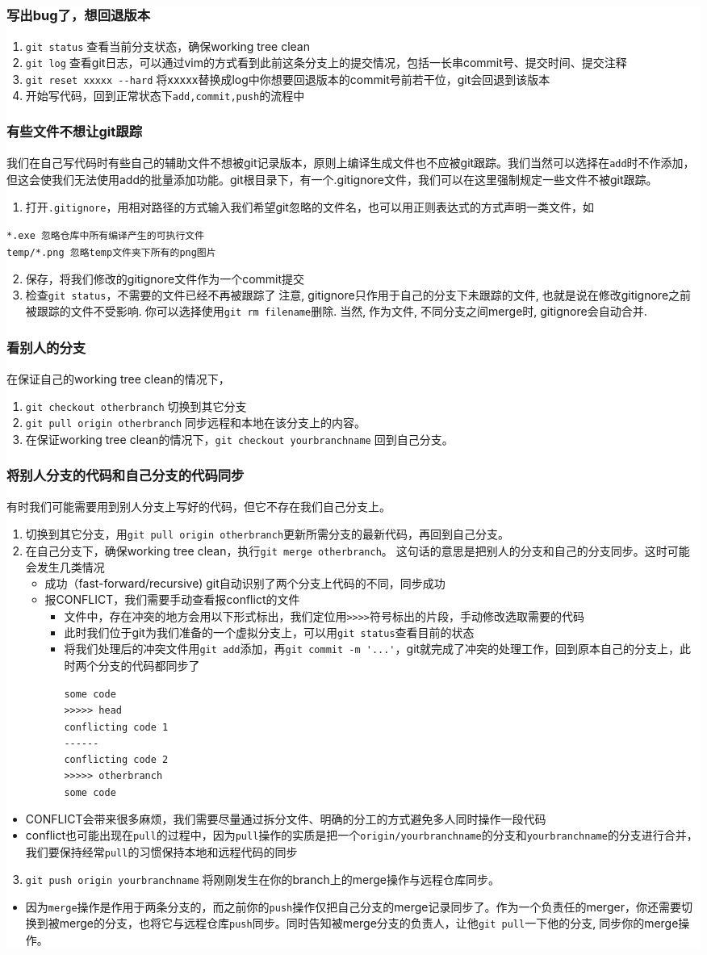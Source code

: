 ### 写出bug了，想回退版本
1. `git status` 查看当前分支状态，确保working tree clean
2. `git log` 查看git日志，可以通过vim的方式看到此前这条分支上的提交情况，包括一长串commit号、提交时间、提交注释
3. `git reset xxxxx --hard` 将xxxxx替换成log中你想要回退版本的commit号前若干位，git会回退到该版本
4. 开始写代码，回到正常状态下`add,commit,push`的流程中

### 有些文件不想让git跟踪
我们在自己写代码时有些自己的辅助文件不想被git记录版本，原则上编译生成文件也不应被git跟踪。我们当然可以选择在`add`时不作添加，但这会使我们无法使用add的批量添加功能。git根目录下，有一个.gitignore文件，我们可以在这里强制规定一些文件不被git跟踪。
1. 打开`.gitignore`，用相对路径的方式输入我们希望git忽略的文件名，也可以用正则表达式的方式声明一类文件，如
```
*.exe 忽略仓库中所有编译产生的可执行文件
temp/*.png 忽略temp文件夹下所有的png图片
```
2. 保存，将我们修改的gitignore文件作为一个commit提交
3. 检查`git status`，不需要的文件已经不再被跟踪了
注意, gitignore只作用于自己的分支下未跟踪的文件, 也就是说在修改gitignore之前被跟踪的文件不受影响. 你可以选择使用`git rm filename`删除. 当然, 作为文件, 不同分支之间merge时, gitignore会自动合并.


### 看别人的分支
在保证自己的working tree clean的情况下， 
1. `git checkout otherbranch` 切换到其它分支
2. `git pull origin otherbranch` 同步远程和本地在该分支上的内容。
3. 在保证working tree clean的情况下，`git checkout yourbranchname` 回到自己分支。

### 将别人分支的代码和自己分支的代码同步
有时我们可能需要用到别人分支上写好的代码，但它不存在我们自己分支上。
1. 切换到其它分支，用`git pull origin otherbranch`更新所需分支的最新代码，再回到自己分支。
2. 在自己分支下，确保working tree clean，执行`git merge otherbranch`。
   这句话的意思是把别人的分支和自己的分支同步。这时可能会发生几类情况
   - 成功（fast-forward/recursive) git自动识别了两个分支上代码的不同，同步成功
   - 报CONFLICT，我们需要手动查看报conflict的文件
     - 文件中，存在冲突的地方会用以下形式标出，我们定位用`>>>>`符号标出的片段，手动修改选取需要的代码
     - 此时我们位于git为我们准备的一个虚拟分支上，可以用`git status`查看目前的状态
     - 将我们处理后的冲突文件用`git add`添加，再`git commit -m '...'`，git就完成了冲突的处理工作，回到原本自己的分支上，此时两个分支的代码都同步了
       ```
       some code
       >>>>> head
       conflicting code 1
       ------
       conflicting code 2
       >>>>> otherbranch
       some code
       ```
  - CONFLICT会带来很多麻烦，我们需要尽量通过拆分文件、明确的分工的方式避免多人同时操作一段代码
  - conflict也可能出现在`pull`的过程中，因为`pull`操作的实质是把一个`origin/yourbranchname`的分支和`yourbranchname`的分支进行合并，我们要保持经常`pull`的习惯保持本地和远程代码的同步
3. `git push origin yourbranchname` 将刚刚发生在你的branch上的merge操作与远程仓库同步。
  - 因为`merge`操作是作用于两条分支的，而之前你的`push`操作仅把自己分支的merge记录同步了。作为一个负责任的merger，你还需要切换到被merge的分支，也将它与远程仓库`push`同步。同时告知被merge分支的负责人，让他`git pull`一下他的分支, 同步你的merge操作。
